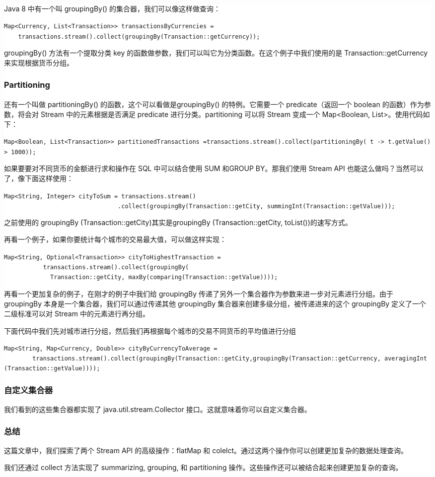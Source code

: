 Java 8 中有一个叫 groupingBy() 的集合器，我们可以像这样做查询：

```
Map<Currency, List<Transaction>> transactionsByCurrencies =
    transactions.stream().collect(groupingBy(Transaction::getCurrency));
```

groupingBy() 方法有一个提取分类 key 的函数做参数，我们可以叫它为分类函数。在这个例子中我们使用的是 Transaction::getCurrency 来实现根据货币分组。

### Partitioning

还有一个叫做 partitioningBy() 的函数，这个可以看做是groupingBy() 的特例。它需要一个 predicate（返回一个 boolean 的函数）作为参数，将会对 Stream 中的元素根据是否满足 predicate 进行分类。partitioning 可以将 Stream 变成一个 Map<Boolean, List<Transaction>>。使用代码如下：

```
Map<Boolean, List<Transaction>> partitionedTransactions =transactions.stream().collect(partitioningBy( t -> t.getValue() > 1000));
```

如果要要对不同货币的金额进行求和操作在 SQL 中可以结合使用 SUM 和GROUP BY。那我们使用 Stream API 也能这么做吗？当然可以了，像下面这样使用：

```
Map<String, Integer> cityToSum = transactions.stream()
                                .collect(groupingBy(Transaction::getCity, summingInt(Transaction::getValue)));
```

之前使用的 groupingBy (Transaction::getCity)其实是groupingBy (Transaction::getCity, toList())的速写方式。

再看一个例子，如果你要统计每个城市的交易最大值，可以做这样实现：

```
Map<String, Optional<Transaction>> cityToHighestTransaction = 
           transactions.stream().collect(groupingBy(
             Transaction::getCity, maxBy(comparing(Transaction::getValue))));
```

再看一个更加复杂的例子，在刚才的例子中我们给 groupingBy 传递了另外一个集合器作为参数来进一步对元素进行分组。由于 groupingBy 本身是一个集合器，我们可以通过传递其他 groupingBy 集合器来创建多级分组，被传递进来的这个 groupingBy 定义了一个二级标准可以对 Stream 中的元素进行再分组。

下面代码中我们先对城市进行分组，然后我们再根据每个城市的交易不同货币的平均值进行分组

```
Map<String, Map<Currency, Double>> cityByCurrencyToAverage = 
        transactions.stream().collect(groupingBy(Transaction::getCity,groupingBy(Transaction::getCurrency, averagingInt(Transaction::getValue))));
```

### 自定义集合器

我们看到的这些集合器都实现了 java.util.stream.Collector 接口。这就意味着你可以自定义集合器。

### 总结

这篇文章中，我们探索了两个 Stream API 的高级操作：flatMap 和 colelct。通过这两个操作你可以创建更加复杂的数据处理查询。

我们还通过 collect 方法实现了 summarizing, grouping, 和 partitioning 操作。这些操作还可以被结合起来创建更加复杂的查询。